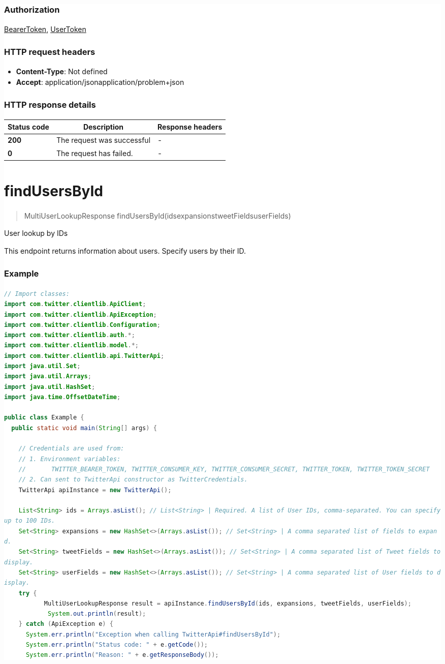 ### Authorization

[BearerToken](../README.md#BearerToken), [UserToken](../README.md#UserToken)

### HTTP request headers

 - **Content-Type**: Not defined
 - **Accept**: application/jsonapplication/problem+json

### HTTP response details
| Status code | Description | Response headers |
|-------------|-------------|------------------|
**200** | The request was successful |  -  |
**0** | The request has failed. |  -  |

<a name="findUsersById"></a>
# **findUsersById**
> MultiUserLookupResponse findUsersById(idsexpansionstweetFieldsuserFields)

User lookup by IDs

This endpoint returns information about users. Specify users by their ID.

### Example
```java
// Import classes:
import com.twitter.clientlib.ApiClient;
import com.twitter.clientlib.ApiException;
import com.twitter.clientlib.Configuration;
import com.twitter.clientlib.auth.*;
import com.twitter.clientlib.model.*;
import com.twitter.clientlib.api.TwitterApi;
import java.util.Set;
import java.util.Arrays;
import java.util.HashSet;
import java.time.OffsetDateTime;

public class Example {
  public static void main(String[] args) {

    // Credentials are used from:
    // 1. Environment variables:
    //       TWITTER_BEARER_TOKEN, TWITTER_CONSUMER_KEY, TWITTER_CONSUMER_SECRET, TWITTER_TOKEN, TWITTER_TOKEN_SECRET
    // 2. Can sent to TwitterApi constructor as TwitterCredentials.
    TwitterApi apiInstance = new TwitterApi();  
    
    List<String> ids = Arrays.asList(); // List<String> | Required. A list of User IDs, comma-separated. You can specify up to 100 IDs.
    Set<String> expansions = new HashSet<>(Arrays.asList()); // Set<String> | A comma separated list of fields to expand.
    Set<String> tweetFields = new HashSet<>(Arrays.asList()); // Set<String> | A comma separated list of Tweet fields to display.
    Set<String> userFields = new HashSet<>(Arrays.asList()); // Set<String> | A comma separated list of User fields to display.
    try {
           MultiUserLookupResponse result = apiInstance.findUsersById(ids, expansions, tweetFields, userFields);
            System.out.println(result);
    } catch (ApiException e) {
      System.err.println("Exception when calling TwitterApi#findUsersById");
      System.err.println("Status code: " + e.getCode());
      System.err.println("Reason: " + e.getResponseBody());
```